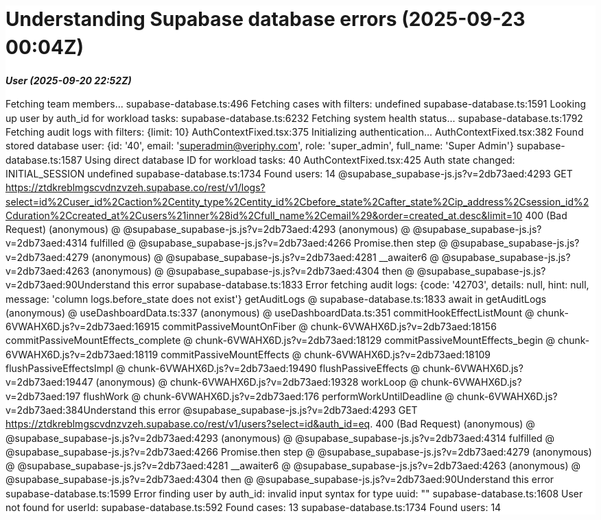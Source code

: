 



# Understanding Supabase database errors (2025-09-23 00:04Z)

_**User (2025-09-20 22:52Z)**_

Fetching team members...
supabase-database.ts:496 Fetching cases with filters: undefined
supabase-database.ts:1591 Looking up user by auth_id for workload tasks: 
supabase-database.ts:6232 Fetching system health status...
supabase-database.ts:1792 Fetching audit logs with filters: {limit: 10}
AuthContextFixed.tsx:375 Initializing authentication...
AuthContextFixed.tsx:382 Found stored database user: {id: '40', email: 'superadmin@veriphy.com', role: 'super_admin', full_name: 'Super Admin'}
supabase-database.ts:1587 Using direct database ID for workload tasks: 40
AuthContextFixed.tsx:425 Auth state changed: INITIAL_SESSION undefined
supabase-database.ts:1734 Found users: 14
@supabase_supabase-js.js?v=2db73aed:4293  GET https://ztdkreblmgscvdnzvzeh.supabase.co/rest/v1/logs?select=id%2Cuser_id%2Caction%2Centity_type%2Centity_id%2Cbefore_state%2Cafter_state%2Cip_address%2Csession_id%2Cduration%2Ccreated_at%2Cusers%21inner%28id%2Cfull_name%2Cemail%29&order=created_at.desc&limit=10 400 (Bad Request)
(anonymous) @ @supabase_supabase-js.js?v=2db73aed:4293
(anonymous) @ @supabase_supabase-js.js?v=2db73aed:4314
fulfilled @ @supabase_supabase-js.js?v=2db73aed:4266
Promise.then
step @ @supabase_supabase-js.js?v=2db73aed:4279
(anonymous) @ @supabase_supabase-js.js?v=2db73aed:4281
__awaiter6 @ @supabase_supabase-js.js?v=2db73aed:4263
(anonymous) @ @supabase_supabase-js.js?v=2db73aed:4304
then @ @supabase_supabase-js.js?v=2db73aed:90Understand this error
supabase-database.ts:1833 Error fetching audit logs: {code: '42703', details: null, hint: null, message: 'column logs.before_state does not exist'}
getAuditLogs @ supabase-database.ts:1833
await in getAuditLogs
(anonymous) @ useDashboardData.ts:337
(anonymous) @ useDashboardData.ts:351
commitHookEffectListMount @ chunk-6VWAHX6D.js?v=2db73aed:16915
commitPassiveMountOnFiber @ chunk-6VWAHX6D.js?v=2db73aed:18156
commitPassiveMountEffects_complete @ chunk-6VWAHX6D.js?v=2db73aed:18129
commitPassiveMountEffects_begin @ chunk-6VWAHX6D.js?v=2db73aed:18119
commitPassiveMountEffects @ chunk-6VWAHX6D.js?v=2db73aed:18109
flushPassiveEffectsImpl @ chunk-6VWAHX6D.js?v=2db73aed:19490
flushPassiveEffects @ chunk-6VWAHX6D.js?v=2db73aed:19447
(anonymous) @ chunk-6VWAHX6D.js?v=2db73aed:19328
workLoop @ chunk-6VWAHX6D.js?v=2db73aed:197
flushWork @ chunk-6VWAHX6D.js?v=2db73aed:176
performWorkUntilDeadline @ chunk-6VWAHX6D.js?v=2db73aed:384Understand this error
@supabase_supabase-js.js?v=2db73aed:4293  GET https://ztdkreblmgscvdnzvzeh.supabase.co/rest/v1/users?select=id&auth_id=eq. 400 (Bad Request)
(anonymous) @ @supabase_supabase-js.js?v=2db73aed:4293
(anonymous) @ @supabase_supabase-js.js?v=2db73aed:4314
fulfilled @ @supabase_supabase-js.js?v=2db73aed:4266
Promise.then
step @ @supabase_supabase-js.js?v=2db73aed:4279
(anonymous) @ @supabase_supabase-js.js?v=2db73aed:4281
__awaiter6 @ @supabase_supabase-js.js?v=2db73aed:4263
(anonymous) @ @supabase_supabase-js.js?v=2db73aed:4304
then @ @supabase_supabase-js.js?v=2db73aed:90Understand this error
supabase-database.ts:1599 Error finding user by auth_id: invalid input syntax for type uuid: ""
supabase-database.ts:1608 User not found for userId: 
supabase-database.ts:592 Found cases: 13
supabase-database.ts:1734 Found users: 14